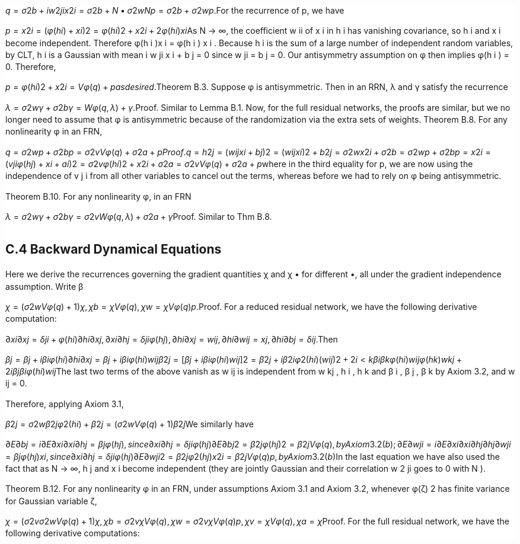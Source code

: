 $q = σ 2 b + i w 2 ji x 2 i = σ 2 b + N • σ 2 w N p = σ 2 b + σ 2 w p.$For the recurrence of p, we have

$p = x 2 i = (φ(h i ) + x i ) 2 = φ(h i ) 2 + x 2 i + 2 φ(h i )x i$As N → ∞, the coefficient w ii of x i in h i has vanishing covariance, so h i and x i become independent. Therefore φ(h i )x i = φ(h i ) x i . Because h i is the sum of a large number of independent random variables, by CLT, h i is a Gaussian with mean i w ji x i + b j = 0 since w ji = b j = 0. Our antisymmetry assumption on φ then implies φ(h i ) = 0. Therefore,

$p = φ(h i ) 2 + x 2 i = Vφ(q) + p as desired.$Theorem B.3. Suppose φ is antisymmetric. Then in an RRN, λ and γ satisfy the recurrence

$λ = σ 2 w γ + σ 2 b γ = Wφ(q, λ) + γ.$Proof. Similar to Lemma B.1. Now, for the full residual networks, the proofs are similar, but we no longer need to assume that φ is antisymmetric because of the randomization via the extra sets of weights. Theorem B.8. For any nonlinearity φ in an FRN,

$q = σ 2 w p + σ 2 b p = σ 2 v Vφ(q) + σ 2 a + p Proof. q = h 2 j = (w i j x i + b j ) 2 = (w i j x i ) 2 + b 2 j = σ 2 w x 2 i + σ 2 b = σ 2 w p + σ 2 b p = x 2 i = (v j i φ(h j ) + x i + a i ) 2 = σ 2 v φ(h i ) 2 + x 2 i + σ 2 a = σ 2 v Vφ(q) + σ 2 a + p$where in the third equality for p, we are now using the independence of v j i from all other variables to cancel out the terms, whereas before we had to rely on φ being antisymmetric.

Theorem B.10. For any nonlinearity φ, in an FRN

$λ = σ 2 w γ + σ 2 b γ = σ 2 v Wφ(q, λ) + σ 2 a + γ$Proof. Similar to Thm B.8.

## C.4 Backward Dynamical Equations

Here we derive the recurrences governing the gradient quantities χ and χ • for different •, all under the gradient independence assumption. Write β 

$χ = (σ 2 w V φ(q) + 1)χ, χ b = χV φ(q), χ w = χV φ(q)p.$Proof. For a reduced residual network, we have the following derivative computation:

$∂x i ∂x j = δ ji + φ(h i ) ∂h i ∂x j , ∂x i ∂h j = δ ji φ(h j ), ∂h i ∂x j = w ij , ∂h i ∂w ij = x j , ∂h i ∂b j = δ ij .$Then

$β j = β j + i β i φ(h i ) ∂h i ∂x j = β j + i β i φ(h i )w ij β 2 j = [β j + i β i φ(h i )w ij ] 2 = β 2 j + i β 2 i φ2 (h i )(w ij ) 2 + 2 i<k β i β k φ(h i )w ij φ(h k )w kj + 2 i β j β i φ(h i )w ij$The last two terms of the above vanish as w ij is independent from w kj , h i , h k and β i , β j , β k by Axiom 3.2, and w ij = 0.

Therefore, applying Axiom 3.1,

$β 2 j = σ 2 w β 2 j φ2 (h i ) + β 2 j = (σ 2 w V φ(q) + 1) β 2 j$We similarly have

$∂E ∂b j = i ∂E ∂x i ∂x i ∂h j = β j φ(h j ), since ∂x i ∂h j = δ ji φ(h j ) ∂E ∂b j 2 = β 2 j φ(h j ) 2 = β 2 j V φ(q), by Axiom 3.2(b); ∂E ∂w ji = i ∂E ∂x i ∂x i ∂h j ∂h j ∂w ji = β j φ(h j )x i , since ∂x i ∂h j = δ ji φ(h j ) ∂E ∂w ji 2 = β 2 j φ2 (h j )x 2 i = β 2 j V φ(q)p, by Axiom 3.2(b)$In the last equation we have also used the fact that as N → ∞, h j and x i become independent (they are jointly Gaussian and their correlation w 2 ji goes to 0 with N ).

Theorem B.12. For any nonlinearity φ in an FRN, under assumptions Axiom 3.1 and Axiom 3.2, whenever φ(ζ) 2 has finite variance for Gaussian variable ζ,

$χ = (σ 2 v σ 2 w V φ(q) + 1)χ, χ b = σ 2 v χV φ(q), χ w = σ 2 v χV φ(q)p, χ v = χVφ(q), χ a = χ$Proof. For the full residual network, we have the following derivative computations:
